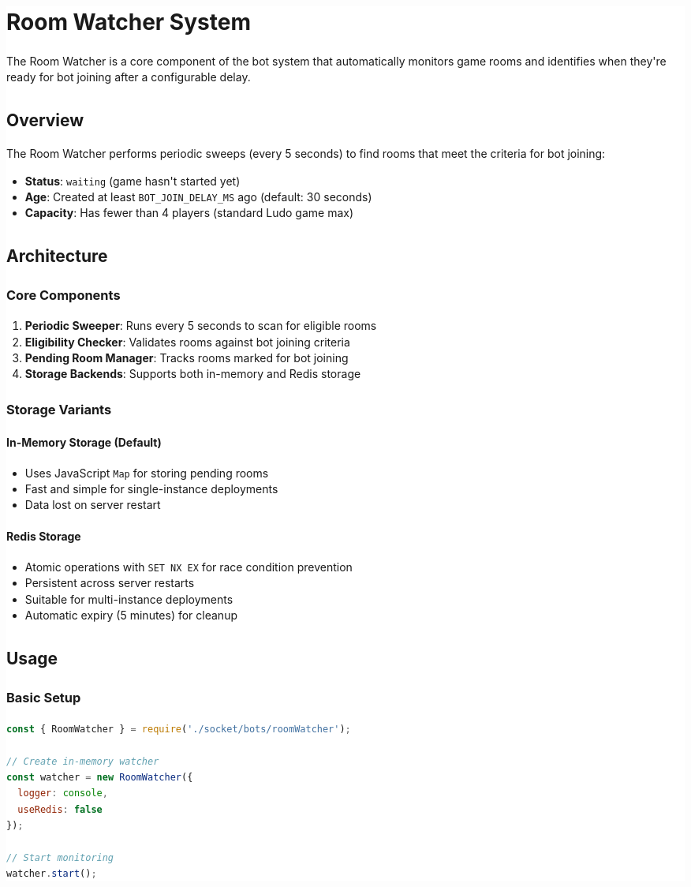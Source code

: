 # Room Watcher System

The Room Watcher is a core component of the bot system that automatically monitors game rooms and identifies when they're ready for bot joining after a configurable delay.

## Overview

The Room Watcher performs periodic sweeps (every 5 seconds) to find rooms that meet the criteria for bot joining:
- **Status**: `waiting` (game hasn't started yet)
- **Age**: Created at least `BOT_JOIN_DELAY_MS` ago (default: 30 seconds)
- **Capacity**: Has fewer than 4 players (standard Ludo game max)

## Architecture

### Core Components

1. **Periodic Sweeper**: Runs every 5 seconds to scan for eligible rooms
2. **Eligibility Checker**: Validates rooms against bot joining criteria
3. **Pending Room Manager**: Tracks rooms marked for bot joining
4. **Storage Backends**: Supports both in-memory and Redis storage

### Storage Variants

#### In-Memory Storage (Default)
- Uses JavaScript `Map` for storing pending rooms
- Fast and simple for single-instance deployments
- Data lost on server restart

#### Redis Storage
- Atomic operations with `SET NX EX` for race condition prevention
- Persistent across server restarts
- Suitable for multi-instance deployments
- Automatic expiry (5 minutes) for cleanup

## Usage

### Basic Setup

```javascript
const { RoomWatcher } = require('./socket/bots/roomWatcher');

// Create in-memory watcher
const watcher = new RoomWatcher({
  logger: console,
  useRedis: false
});

// Start monitoring
watcher.start();
```
